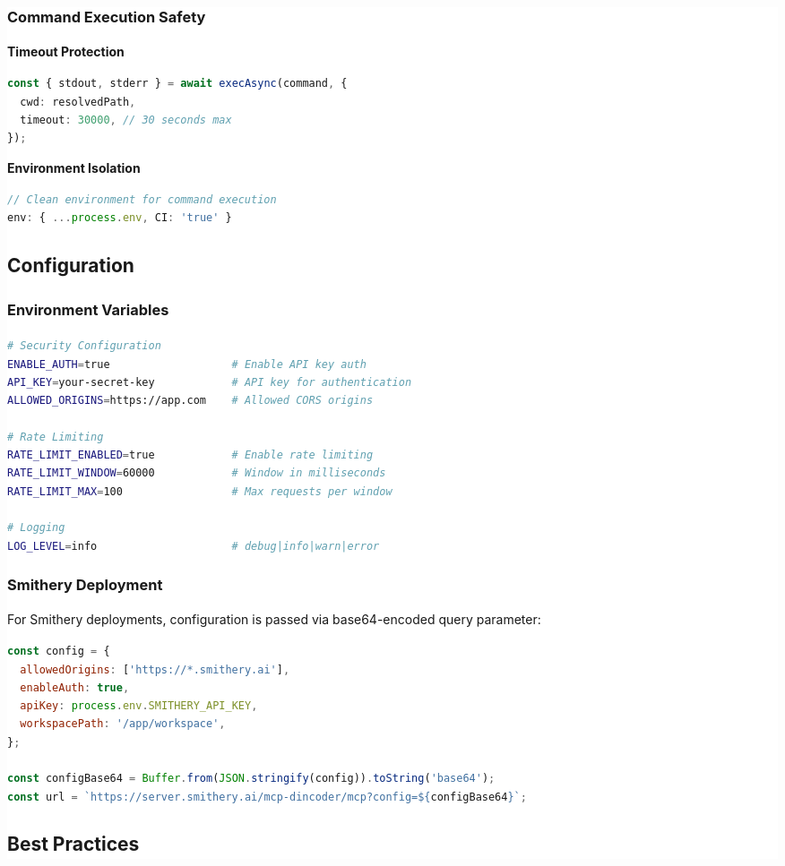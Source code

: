 ### Command Execution Safety

**Timeout Protection**
```typescript
const { stdout, stderr } = await execAsync(command, {
  cwd: resolvedPath,
  timeout: 30000, // 30 seconds max
});
```

**Environment Isolation**
```typescript
// Clean environment for command execution
env: { ...process.env, CI: 'true' }
```

## Configuration

### Environment Variables

```bash
# Security Configuration
ENABLE_AUTH=true                   # Enable API key auth
API_KEY=your-secret-key            # API key for authentication
ALLOWED_ORIGINS=https://app.com    # Allowed CORS origins

# Rate Limiting
RATE_LIMIT_ENABLED=true            # Enable rate limiting
RATE_LIMIT_WINDOW=60000            # Window in milliseconds
RATE_LIMIT_MAX=100                 # Max requests per window

# Logging
LOG_LEVEL=info                     # debug|info|warn|error
```

### Smithery Deployment

For Smithery deployments, configuration is passed via base64-encoded query parameter:

```javascript
const config = {
  allowedOrigins: ['https://*.smithery.ai'],
  enableAuth: true,
  apiKey: process.env.SMITHERY_API_KEY,
  workspacePath: '/app/workspace',
};

const configBase64 = Buffer.from(JSON.stringify(config)).toString('base64');
const url = `https://server.smithery.ai/mcp-dincoder/mcp?config=${configBase64}`;
```

## Best Practices
